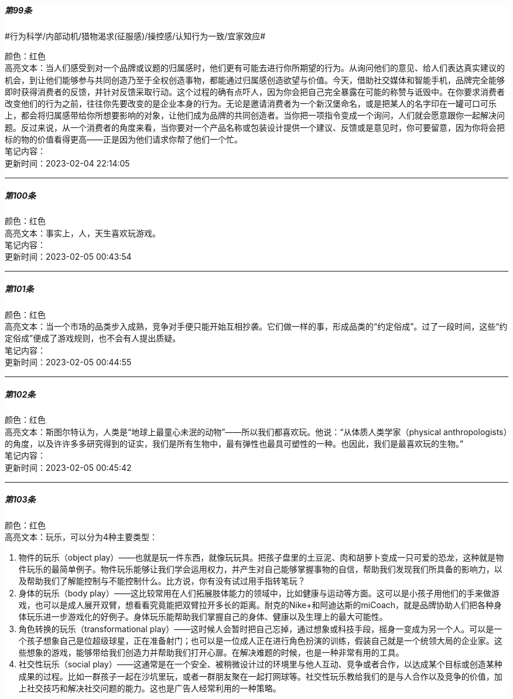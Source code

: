 
##### 第99条

​#行为科学/内部动机/猎物渴求(征服感)/操控感/认知行为一致/宜家效应#​

颜色：红色  
高亮文本：当人们感受到对一个品牌或议题的归属感时，他们更有可能去进行你所期望的行为。从询问他们的意见、给人们表达真实建议的机会，到让他们能够参与共同创造乃至于全权创造事物，都能通过归属感创造欲望与价值。今天，借助社交媒体和智能手机，品牌完全能够即时获得消费者的反馈，并针对反馈采取行动。这个过程的确有点吓人，因为你会把自己完全暴露在可能的称赞与诋毁中。在你要求消费者改变他们的行为之前，往往你先要改变的是企业本身的行为。无论是邀请消费者为一个新汉堡命名，或是把某人的名字印在一罐可口可乐上，都会将归属感带给你所想要影响的对象，让他们成为品牌的共同创造者。当你把一项指令变成一个询问，人们就会愿意跟你一起解决问题。反过来说，从一个消费者的角度来看，当你要对一个产品名称或包装设计提供一个建议、反馈或是意见时，你可要留意，因为你将会把标的物的价值看得更高——正是因为他们请求你帮了他们一个忙。  
笔记内容：  
更新时间：2023-02-04 22:14:05

---

##### 第100条

颜色：红色  
高亮文本：事实上，人，天生喜欢玩游戏。  
笔记内容：  
更新时间：2023-02-05 00:43:54

---

##### 第101条

颜色：红色  
高亮文本：当一个市场的品类步入成熟，竞争对手便只能开始互相抄袭。它们做一样的事，形成品类的“约定俗成”。过了一段时间，这些“约定俗成”便成了游戏规则，也不会有人提出质疑。  
笔记内容：  
更新时间：2023-02-05 00:44:55

---

##### 第102条

颜色：红色  
高亮文本：斯图尔特认为，人类是“地球上最童心未泯的动物”——所以我们都喜欢玩。他说：“从体质人类学家（physical anthropologists）的角度，以及许许多多研究得到的证实，我们是所有生物中，最有弹性也最具可塑性的一种。也因此，我们是最喜欢玩的生物。”  
笔记内容：  
更新时间：2023-02-05 00:45:42

---

##### 第103条

颜色：红色  
高亮文本：玩乐，可以分为4种主要类型：

1. 物件的玩乐（object play）——也就是玩一件东西，就像玩玩具。把孩子盘里的土豆泥、肉和胡萝卜变成一只可爱的恐龙，这种就是物件玩乐的最简单例子。物件玩乐能够让我们学会运用权力，并产生对自己能够掌握事物的自信，帮助我们发现我们所具备的影响力，以及帮助我们了解能控制与不能控制什么。比方说，你有没有试过用手指转笔玩？
2. 身体的玩乐（body play）——这比较常用在人们拓展肢体能力的领域中，比如健康与运动等方面。这可以是小孩子用他们的手来做游戏，也可以是成人展开双臂，想看看究竟能把双臂拉开多长的距离。耐克的Nike+和阿迪达斯的miCoach，就是品牌协助人们把各种身体玩乐进一步游戏化的好例子。身体玩乐能帮助我们掌握自己的身体、健康以及生理上的最大可能性。
3. 角色转换的玩乐（transformational play）——这时候人会暂时把自己忘掉，通过想象或科技手段，摇身一变成为另一个人。可以是一个孩子想象自己是位超级球星，正在准备射门；也可以是一位成人正在进行角色扮演的训练，假装自己就是一个统领大局的企业家。这些想象的游戏，能够带给我们创造力并帮助我们打开心扉。在解决难题的时候，也是一种非常有用的工具。
4. 社交性玩乐（social play）——这通常是在一个安全、被稍微设计过的环境里与他人互动、竞争或者合作，以达成某个目标或创造某种成果的过程。比如一群孩子一起在沙坑里玩，或者一群朋友聚在一起打网球等。社交性玩乐教给我们的是与人合作以及竞争的价值，加上社交技巧和解决社交问题的能力。这也是广告人经常利用的一种策略。
